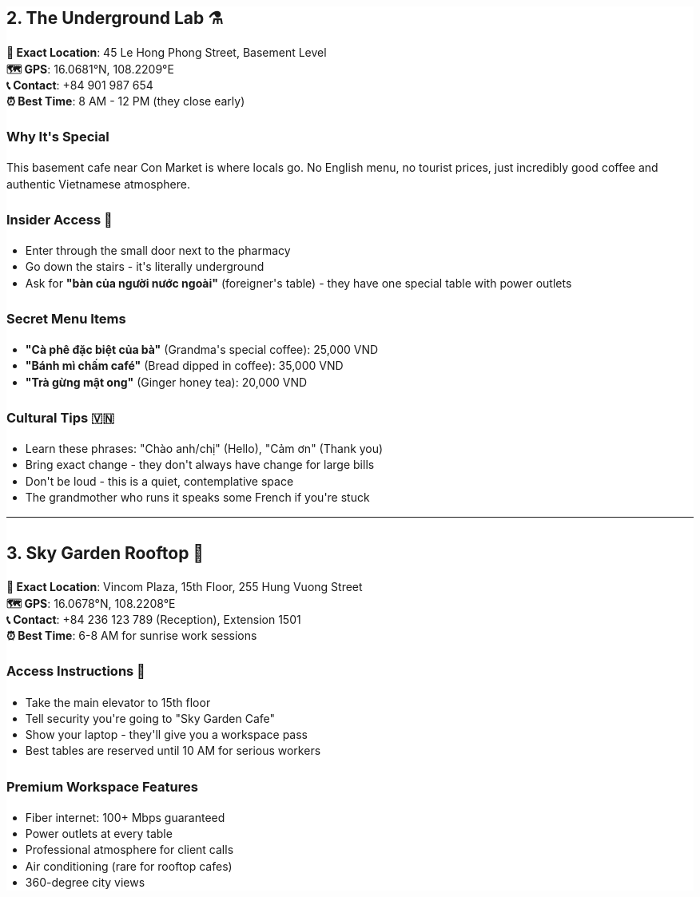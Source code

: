 
## 2. The Underground Lab ⚗️

**📍 Exact Location**: 45 Le Hong Phong Street, Basement Level  
**🗺️ GPS**: 16.0681°N, 108.2209°E  
**📞 Contact**: +84 901 987 654  
**⏰ Best Time**: 8 AM - 12 PM (they close early)  

### Why It's Special
This basement cafe near Con Market is where locals go. No English menu, no tourist prices, just incredibly good coffee and authentic Vietnamese atmosphere.

### Insider Access 🔑
- Enter through the small door next to the pharmacy
- Go down the stairs - it's literally underground
- Ask for **"bàn của người nước ngoài"** (foreigner's table) - they have one special table with power outlets

### Secret Menu Items
- **"Cà phê đặc biệt của bà"** (Grandma's special coffee): 25,000 VND
- **"Bánh mì chấm café"** (Bread dipped in coffee): 35,000 VND
- **"Trà gừng mật ong"** (Ginger honey tea): 20,000 VND

### Cultural Tips 🇻🇳
- Learn these phrases: "Chào anh/chị" (Hello), "Cảm ơn" (Thank you)
- Bring exact change - they don't always have change for large bills
- Don't be loud - this is a quiet, contemplative space
- The grandmother who runs it speaks some French if you're stuck

---

## 3. Sky Garden Rooftop 🏢

**📍 Exact Location**: Vincom Plaza, 15th Floor, 255 Hung Vuong Street  
**🗺️ GPS**: 16.0678°N, 108.2208°E  
**📞 Contact**: +84 236 123 789 (Reception), Extension 1501  
**⏰ Best Time**: 6-8 AM for sunrise work sessions  

### Access Instructions 🎫
- Take the main elevator to 15th floor
- Tell security you're going to "Sky Garden Cafe"
- Show your laptop - they'll give you a workspace pass
- Best tables are reserved until 10 AM for serious workers

### Premium Workspace Features
- Fiber internet: 100+ Mbps guaranteed
- Power outlets at every table
- Professional atmosphere for client calls
- Air conditioning (rare for rooftop cafes)
- 360-degree city views
